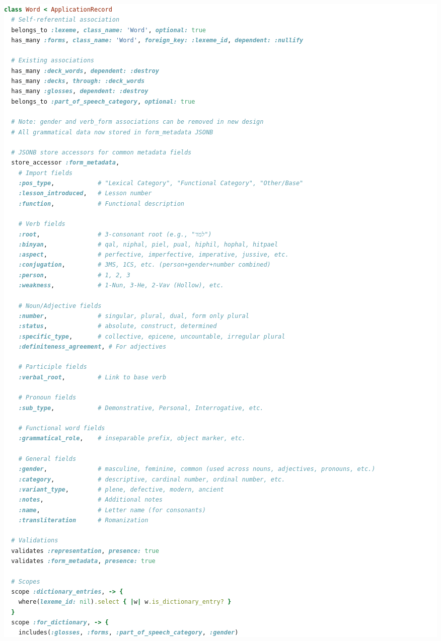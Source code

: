 ```ruby
class Word < ApplicationRecord
  # Self-referential association
  belongs_to :lexeme, class_name: 'Word', optional: true
  has_many :forms, class_name: 'Word', foreign_key: :lexeme_id, dependent: :nullify

  # Existing associations
  has_many :deck_words, dependent: :destroy
  has_many :decks, through: :deck_words
  has_many :glosses, dependent: :destroy
  belongs_to :part_of_speech_category, optional: true

  # Note: gender and verb_form associations can be removed in new design
  # All grammatical data now stored in form_metadata JSONB

  # JSONB store accessors for common metadata fields
  store_accessor :form_metadata,
    # Import fields
    :pos_type,            # "Lexical Category", "Functional Category", "Other/Base"
    :lesson_introduced,   # Lesson number
    :function,            # Functional description

    # Verb fields
    :root,                # 3-consonant root (e.g., "למד")
    :binyan,              # qal, niphal, piel, pual, hiphil, hophal, hitpael
    :aspect,              # perfective, imperfective, imperative, jussive, etc.
    :conjugation,         # 3MS, 1CS, etc. (person+gender+number combined)
    :person,              # 1, 2, 3
    :weakness,            # 1-Nun, 3-He, 2-Vav (Hollow), etc.

    # Noun/Adjective fields
    :number,              # singular, plural, dual, form only plural
    :status,              # absolute, construct, determined
    :specific_type,       # collective, epicene, uncountable, irregular plural
    :definiteness_agreement, # For adjectives

    # Participle fields
    :verbal_root,         # Link to base verb

    # Pronoun fields
    :sub_type,            # Demonstrative, Personal, Interrogative, etc.

    # Functional word fields
    :grammatical_role,    # inseparable prefix, object marker, etc.

    # General fields
    :gender,              # masculine, feminine, common (used across nouns, adjectives, pronouns, etc.)
    :category,            # descriptive, cardinal number, ordinal number, etc.
    :variant_type,        # plene, defective, modern, ancient
    :notes,               # Additional notes
    :name,                # Letter name (for consonants)
    :transliteration      # Romanization

  # Validations
  validates :representation, presence: true
  validates :form_metadata, presence: true

  # Scopes
  scope :dictionary_entries, -> {
    where(lexeme_id: nil).select { |w| w.is_dictionary_entry? }
  }
  scope :for_dictionary, -> {
    includes(:glosses, :forms, :part_of_speech_category, :gender)
```
